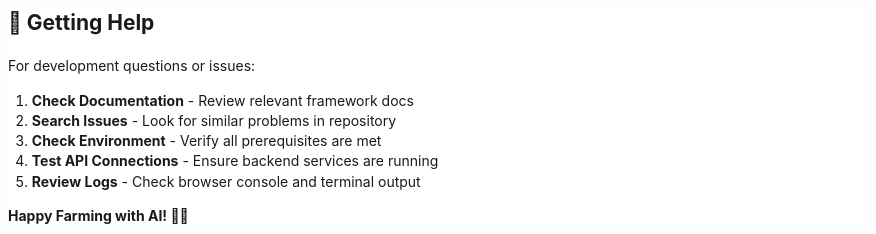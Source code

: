
## 🌟 **Getting Help**

For development questions or issues:
1. **Check Documentation** - Review relevant framework docs
2. **Search Issues** - Look for similar problems in repository
3. **Check Environment** - Verify all prerequisites are met
4. **Test API Connections** - Ensure backend services are running
5. **Review Logs** - Check browser console and terminal output

**Happy Farming with AI! 🌾🤖**
